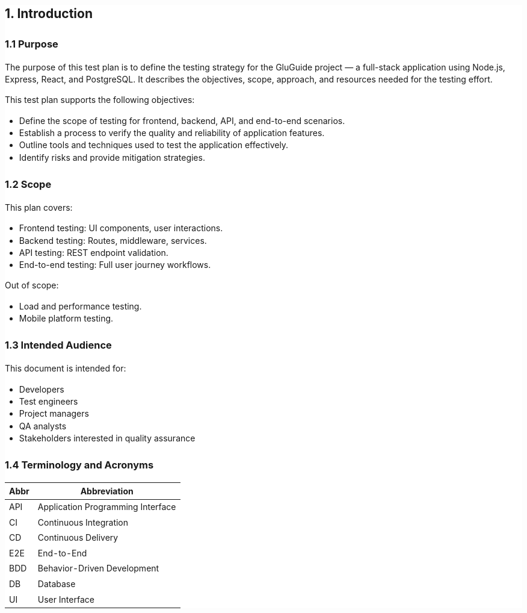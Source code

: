 
## 1. Introduction

### 1.1 Purpose

The purpose of this test plan is to define the testing strategy for the GluGuide project — a full-stack application using Node.js, Express, React, and PostgreSQL. It describes the objectives, scope, approach, and resources needed for the testing effort.

This test plan supports the following objectives:

- Define the scope of testing for frontend, backend, API, and end-to-end scenarios.
- Establish a process to verify the quality and reliability of application features.
- Outline tools and techniques used to test the application effectively.
- Identify risks and provide mitigation strategies.

### 1.2 Scope

This plan covers:

- Frontend testing: UI components, user interactions.
- Backend testing: Routes, middleware, services.
- API testing: REST endpoint validation.
- End-to-end testing: Full user journey workflows.

Out of scope:

- Load and performance testing.
- Mobile platform testing.

### 1.3 Intended Audience

This document is intended for:

- Developers
- Test engineers
- Project managers
- QA analysts
- Stakeholders interested in quality assurance

### 1.4 Terminology and Acronyms

| Abbr | Abbreviation                         |
|------|--------------------------------------|
| API  | Application Programming Interface    |
| CI   | Continuous Integration               |
| CD   | Continuous Delivery                  |
| E2E  | End-to-End                           |
| BDD  | Behavior-Driven Development          |
| DB   | Database                             |
| UI   | User Interface                       |
